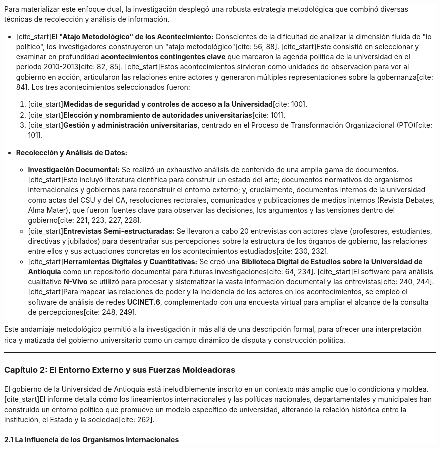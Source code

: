 Para materializar este enfoque dual, la investigación desplegó una robusta estrategia metodológica que combinó diversas técnicas de recolección y análisis de información.

* [cite_start]**El "Atajo Metodológico" de los Acontecimiento:** Conscientes de la dificultad de analizar la dimensión fluida de "lo político", los investigadores construyeron un "atajo metodológico"[cite: 56, 88]. [cite_start]Este consistió en seleccionar y examinar en profundidad **acontecimientos contingentes clave** que marcaron la agenda política de la universidad en el periodo 2010-2013[cite: 82, 85]. [cite_start]Estos acontecimientos sirvieron como unidades de observación para ver al gobierno en acción, articularon las relaciones entre actores y generaron múltiples representaciones sobre la gobernanza[cite: 84]. Los tres acontecimientos seleccionados fueron:
    1.  [cite_start]**Medidas de seguridad y controles de acceso a la Universidad**[cite: 100].
    2.  [cite_start]**Elección y nombramiento de autoridades universitarias**[cite: 101].
    3.  [cite_start]**Gestión y administración universitarias**, centrado en el Proceso de Transformación Organizacional (PTO)[cite: 101].

* **Recolección y Análisis de Datos:**
    * **Investigación Documental:** Se realizó un exhaustivo análisis de contenido de una amplia gama de documentos. [cite_start]Esto incluyó literatura científica para construir un estado del arte; documentos normativos de organismos internacionales y gobiernos para reconstruir el entorno externo; y, crucialmente, documentos internos de la universidad como actas del CSU y del CA, resoluciones rectorales, comunicados y publicaciones de medios internos (Revista Debates, Alma Mater), que fueron fuentes clave para observar las decisiones, los argumentos y las tensiones dentro del gobierno[cite: 221, 223, 227, 228].
    * [cite_start]**Entrevistas Semi-estructuradas:** Se llevaron a cabo 20 entrevistas con actores clave (profesores, estudiantes, directivas y jubilados) para desentrañar sus percepciones sobre la estructura de los órganos de gobierno, las relaciones entre ellos y sus actuaciones concretas en los acontecimientos estudiados[cite: 230, 232].
    * [cite_start]**Herramientas Digitales y Cuantitativas:** Se creó una **Biblioteca Digital de Estudios sobre la Universidad de Antioquia** como un repositorio documental para futuras investigaciones[cite: 64, 234]. [cite_start]El software para análisis cualitativo **N-Vivo** se utilizó para procesar y sistematizar la vasta información documental y las entrevistas[cite: 240, 244]. [cite_start]Para mapear las relaciones de poder y la incidencia de los actores en los acontecimientos, se empleó el software de análisis de redes **UCINET.6**, complementado con una encuesta virtual para ampliar el alcance de la consulta de percepciones[cite: 248, 249].

Este andamiaje metodológico permitió a la investigación ir más allá de una descripción formal, para ofrecer una interpretación rica y matizada del gobierno universitario como un campo dinámico de disputa y construcción política.

---

### **Capítulo 2: El Entorno Externo y sus Fuerzas Moldeadoras**

El gobierno de la Universidad de Antioquia está ineludiblemente inscrito en un contexto más amplio que lo condiciona y moldea. [cite_start]El informe detalla cómo los lineamientos internacionales y las políticas nacionales, departamentales y municipales han construido un entorno político que promueve un modelo específico de universidad, alterando la relación histórica entre la institución, el Estado y la sociedad[cite: 262].

#### **2.1 La Influencia de los Organismos Internacionales**
